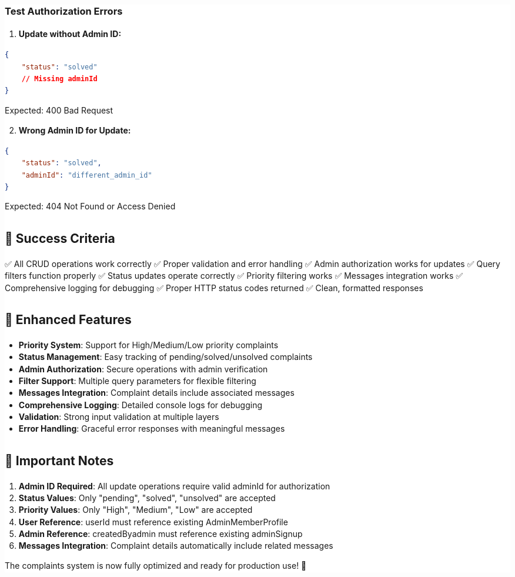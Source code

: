 ### Test Authorization Errors
1. **Update without Admin ID:**
```json
{
    "status": "solved"
    // Missing adminId
}
```
Expected: 400 Bad Request

2. **Wrong Admin ID for Update:**
```json
{
    "status": "solved",
    "adminId": "different_admin_id"
}
```
Expected: 404 Not Found or Access Denied

## 🎯 **Success Criteria**
✅ All CRUD operations work correctly
✅ Proper validation and error handling
✅ Admin authorization works for updates
✅ Query filters function properly
✅ Status updates operate correctly
✅ Priority filtering works
✅ Messages integration works
✅ Comprehensive logging for debugging
✅ Proper HTTP status codes returned
✅ Clean, formatted responses

## 🔧 **Enhanced Features**
- **Priority System**: Support for High/Medium/Low priority complaints
- **Status Management**: Easy tracking of pending/solved/unsolved complaints
- **Admin Authorization**: Secure operations with admin verification
- **Filter Support**: Multiple query parameters for flexible filtering
- **Messages Integration**: Complaint details include associated messages
- **Comprehensive Logging**: Detailed console logs for debugging
- **Validation**: Strong input validation at multiple layers
- **Error Handling**: Graceful error responses with meaningful messages

## 🚨 **Important Notes**
1. **Admin ID Required**: All update operations require valid adminId for authorization
2. **Status Values**: Only "pending", "solved", "unsolved" are accepted
3. **Priority Values**: Only "High", "Medium", "Low" are accepted
4. **User Reference**: userId must reference existing AdminMemberProfile
5. **Admin Reference**: createdByadmin must reference existing adminSignup
6. **Messages Integration**: Complaint details automatically include related messages

The complaints system is now fully optimized and ready for production use! 🎉